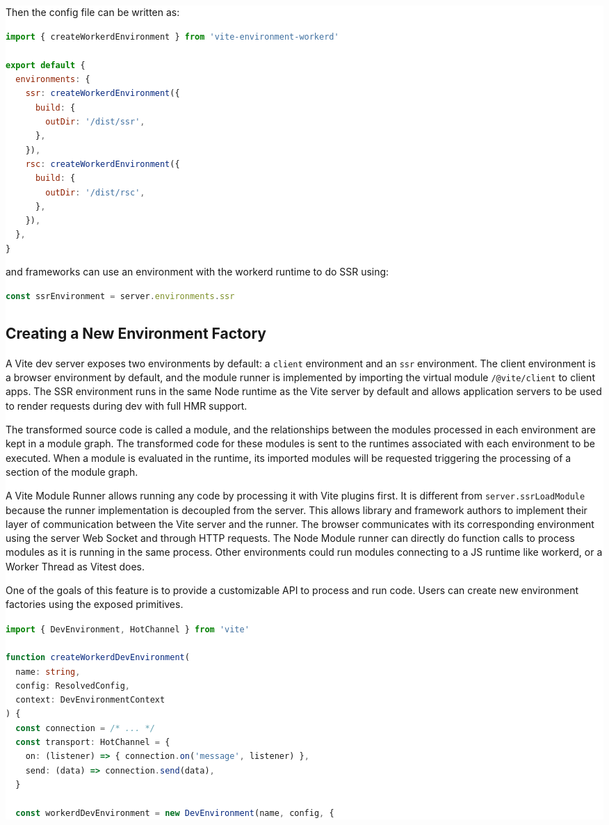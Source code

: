 Then the config file can be written as:

```js
import { createWorkerdEnvironment } from 'vite-environment-workerd'

export default {
  environments: {
    ssr: createWorkerdEnvironment({
      build: {
        outDir: '/dist/ssr',
      },
    }),
    rsc: createWorkerdEnvironment({
      build: {
        outDir: '/dist/rsc',
      },
    }),
  },
}
```

and frameworks can use an environment with the workerd runtime to do SSR using:

```js
const ssrEnvironment = server.environments.ssr
```

## Creating a New Environment Factory

A Vite dev server exposes two environments by default: a `client` environment and an `ssr` environment. The client environment is a browser environment by default, and the module runner is implemented by importing the virtual module `/@vite/client` to client apps. The SSR environment runs in the same Node runtime as the Vite server by default and allows application servers to be used to render requests during dev with full HMR support.

The transformed source code is called a module, and the relationships between the modules processed in each environment are kept in a module graph. The transformed code for these modules is sent to the runtimes associated with each environment to be executed. When a module is evaluated in the runtime, its imported modules will be requested triggering the processing of a section of the module graph.

A Vite Module Runner allows running any code by processing it with Vite plugins first. It is different from `server.ssrLoadModule` because the runner implementation is decoupled from the server. This allows library and framework authors to implement their layer of communication between the Vite server and the runner. The browser communicates with its corresponding environment using the server Web Socket and through HTTP requests. The Node Module runner can directly do function calls to process modules as it is running in the same process. Other environments could run modules connecting to a JS runtime like workerd, or a Worker Thread as Vitest does.

One of the goals of this feature is to provide a customizable API to process and run code. Users can create new environment factories using the exposed primitives.

```ts
import { DevEnvironment, HotChannel } from 'vite'

function createWorkerdDevEnvironment(
  name: string,
  config: ResolvedConfig,
  context: DevEnvironmentContext
) {
  const connection = /* ... */
  const transport: HotChannel = {
    on: (listener) => { connection.on('message', listener) },
    send: (data) => connection.send(data),
  }

  const workerdDevEnvironment = new DevEnvironment(name, config, {
```